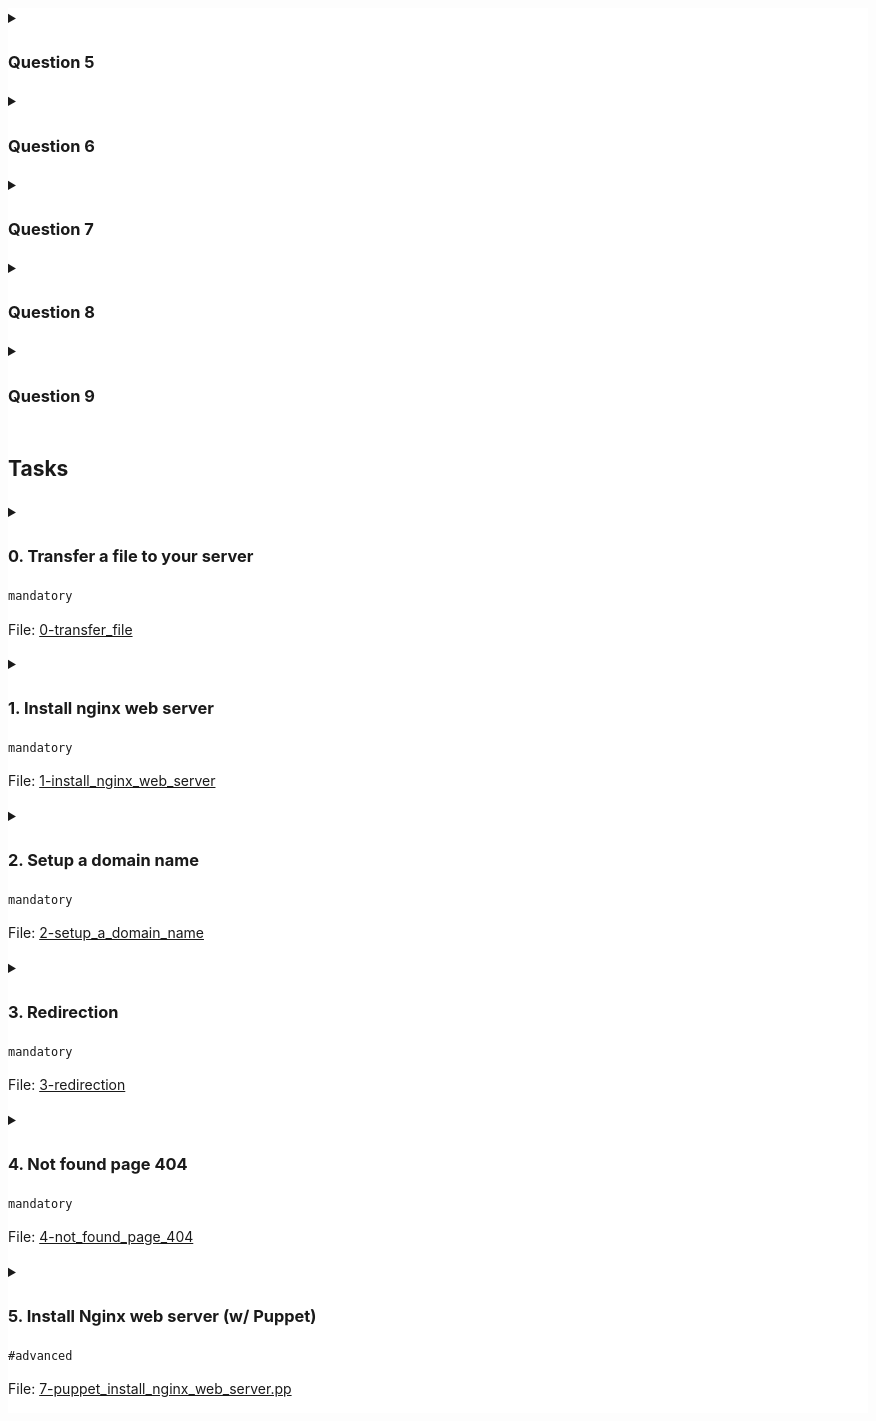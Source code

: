 <details><summary><h3>Question 5</h3></summary></details>

<details><summary><h3>Question 6</h3></summary></details>

<details><summary><h3>Question 7</h3></summary></details>

<details><summary><h3>Question 8</h3></summary></details>

<details><summary><h3>Question 9</h3></summary></details>

## Tasks
<details><summary>

### 0. Transfer a file to your server
`mandatory`

File: [0-transfer_file]()
</summary></details>

<details><summary>

### 1. Install nginx web server
`mandatory`

File: [1-install_nginx_web_server]()
</summary></details>

<details><summary>

### 2. Setup a domain name
`mandatory`

File: [2-setup_a_domain_name]()
</summary></details>

<details><summary>

### 3. Redirection
`mandatory`

File: [3-redirection]()
</summary></details>

<details><summary>

### 4. Not found page 404
`mandatory`

File: [4-not_found_page_404]()
</summary></details>

<details><summary>

### 5. Install Nginx web server (w/ Puppet)
`#advanced`

File: [7-puppet_install_nginx_web_server.pp]()
</summary></details>

